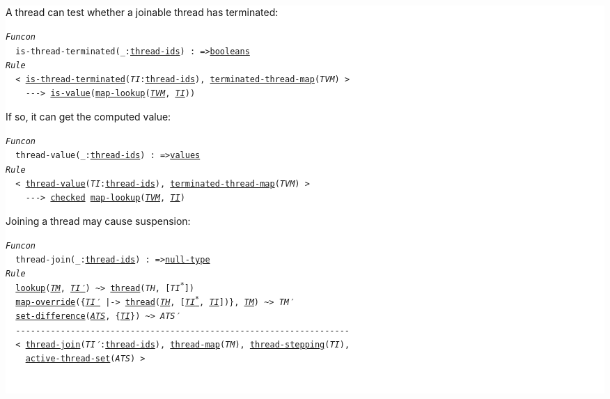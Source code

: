 
A thread can test whether a joinable thread has terminated:

<div class="highlighter-rouge"><pre class="highlight"><code><i class="keyword">Funcon</i>
  <span class="name"><span id="Name_is-thread-terminated">is-thread-terminated</span></span>(_:<span class="name"><a href="#Name_thread-ids">thread-ids</a></span>) : =><span class="name"><a href="../../../../Funcons-beta/Values/Primitive/Booleans/index.html#Name_booleans">booleans</a></span>
<i class="keyword">Rule</i>
  < <span class="name"><a href="#Name_is-thread-terminated">is-thread-terminated</a></span>(<span id="Variable5990_TI"><i class="var">TI</i></span>:<span class="name"><a href="#Name_thread-ids">thread-ids</a></span>), <span class="ent-name"><a href="#Name_terminated-thread-map">terminated-thread-map</a></span>(<span id="Variable6005_TVM"><i class="var">TVM</i></span>) >
    ---> <span class="name"><a href="../../../../Funcons-beta/Values/Value-Types/index.html#Name_is-value">is-value</a></span>(<span class="name"><a href="../../../../Funcons-beta/Values/Composite/Maps/index.html#Name_map-lookup">map-lookup</a></span>(<a href="#Variable6005_TVM"><i class="var">TVM</i></a>, <a href="#Variable5990_TI"><i class="var">TI</i></a>))</code></pre></div>


If so, it can get the computed value:

<div class="highlighter-rouge"><pre class="highlight"><code><i class="keyword">Funcon</i>
  <span class="name"><span id="Name_thread-value">thread-value</span></span>(_:<span class="name"><a href="#Name_thread-ids">thread-ids</a></span>) : =><span class="name"><a href="../../../../Funcons-beta/Values/Value-Types/index.html#Name_values">values</a></span>
<i class="keyword">Rule</i>
  < <span class="name"><a href="#Name_thread-value">thread-value</a></span>(<span id="Variable6079_TI"><i class="var">TI</i></span>:<span class="name"><a href="#Name_thread-ids">thread-ids</a></span>), <span class="ent-name"><a href="#Name_terminated-thread-map">terminated-thread-map</a></span>(<span id="Variable6094_TVM"><i class="var">TVM</i></span>) >
    ---> <span class="name"><a href="../../../../Funcons-beta/Computations/Abnormal/Failing/index.html#Name_checked">checked</a></span> <span class="name"><a href="../../../../Funcons-beta/Values/Composite/Maps/index.html#Name_map-lookup">map-lookup</a></span>(<a href="#Variable6094_TVM"><i class="var">TVM</i></a>, <a href="#Variable6079_TI"><i class="var">TI</i></a>)</code></pre></div>


Joining a thread may cause suspension:

<div class="highlighter-rouge"><pre class="highlight"><code><i class="keyword">Funcon</i>
  <span class="name"><span id="Name_thread-join">thread-join</span></span>(_:<span class="name"><a href="#Name_thread-ids">thread-ids</a></span>) : =><span class="name"><a href="../../../../Funcons-beta/Values/Primitive/Null/index.html#Name_null-type">null-type</a></span>
<i class="keyword">Rule</i>
  <span class="name"><a href="../../../../Funcons-beta/Values/Composite/Maps/index.html#Name_lookup">lookup</a></span>(<a href="#Variable6320_TM"><i class="var">TM</i></a>, <a href="#Variable6305_TI'"><i class="var">TI&prime;</i></a>) ~> <span class="name"><a href="#Name_thread">thread</a></span>(<span id="Variable6181_TH"><i class="var">TH</i></span>, [<span id="Variable6187_TI*"><i class="var">TI<sup class="sup">*</sup></i></span>])
  <span class="name"><a href="../../../../Funcons-beta/Values/Composite/Maps/index.html#Name_map-override">map-override</a></span>({<a href="#Variable6305_TI'"><i class="var">TI&prime;</i></a> |-> <span class="name"><a href="#Name_thread">thread</a></span>(<a href="#Variable6181_TH"><i class="var">TH</i></a>, [<a href="#Variable6187_TI*"><i class="var">TI<sup class="sup">*</sup></i></a>, <a href="#Variable6332_TI"><i class="var">TI</i></a>])}, <a href="#Variable6320_TM"><i class="var">TM</i></a>) ~> <span id="Variable6260_TM'"><i class="var">TM&prime;</i></span>
  <span class="name"><a href="../../../../Funcons-beta/Values/Composite/Sets/index.html#Name_set-difference">set-difference</a></span>(<a href="#Variable6344_ATS"><i class="var">ATS</i></a>, {<a href="#Variable6332_TI"><i class="var">TI</i></a>}) ~> <span id="Variable6290_ATS'"><i class="var">ATS&prime;</i></span>
  -------------------------------------------------------------------
  < <span class="name"><a href="#Name_thread-join">thread-join</a></span>(<span id="Variable6305_TI'"><i class="var">TI&prime;</i></span>:<span class="name"><a href="#Name_thread-ids">thread-ids</a></span>), <span class="ent-name"><a href="#Name_thread-map">thread-map</a></span>(<span id="Variable6320_TM"><i class="var">TM</i></span>), <span class="ent-name"><a href="#Name_thread-stepping">thread-stepping</a></span>(<span id="Variable6332_TI"><i class="var">TI</i></span>),
    <span class="ent-name"><a href="#Name_active-thread-set">active-thread-set</a></span>(<span id="Variable6344_ATS"><i class="var">ATS</i></span>) >